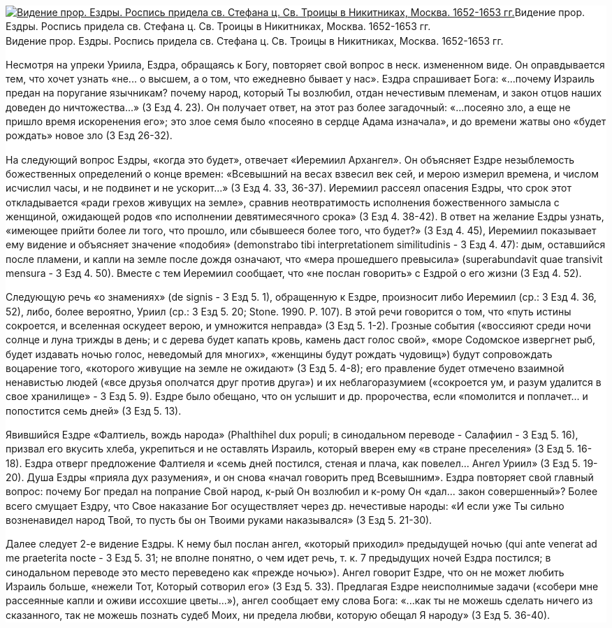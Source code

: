 [![Видение прор. Ездры. Роспись придела св. Стефана ц. Св. Троицы в Никитниках, Москва. 1652-1653 гг.](https://pravenc.ru/data/226/494/1234/i200.jpg "Кликните для увеличения картинки")](https://pravenc.ru/data/226/494/1234/i400.jpg)Видение прор. Ездры. Роспись придела св. Стефана ц. Св. Троицы в Никитниках, Москва. 1652-1653 гг.  
Видение прор. Ездры. Роспись придела св. Стефана ц. Св. Троицы в Никитниках, Москва. 1652-1653 гг.

Несмотря на упреки Уриила, Ездра, обращаясь к Богу, повторяет свой вопрос в неск. измененном виде. Он оправдывается тем, что хочет узнать «не... о высшем, а о том, что ежедневно бывает у нас». Ездра спрашивает Бога: «...почему Израиль предан на поругание язычникам? почему народ, который Ты возлюбил, отдан нечестивым племенам, и закон отцов наших доведен до ничтожества...» (3 Езд 4. 23). Он получает ответ, на этот раз более загадочный: «...посеяно зло, а еще не пришло время искоренения его»; это злое семя было «посеяно в сердце Адама изначала», и до времени жатвы оно «будет рождать» новое зло (3 Езд 26-32).

На следующий вопрос Ездры, «когда это будет», отвечает «Иеремиил Архангел». Он объясняет Ездре незыблемость божественных определений о конце времен: «Всевышний на весах взвесил век сей, и мерою измерил времена, и числом исчислил часы, и не подвинет и не ускорит...» (3 Езд 4. 33, 36-37). Иеремиил рассеял опасения Ездры, что срок этот откладывается «ради грехов живущих на земле», сравнив неотвратимость исполнения божественного замысла с женщиной, ожидающей родов «по исполнении девятимесячного срока» (3 Езд 4. 38-42). В ответ на желание Ездры узнать, «имеющее прийти более ли того, что прошло, или сбывшееся более того, что будет?» (3 Езд 4. 45), Иеремиил показывает ему видение и объясняет значение «подобия» (demonstrabo tibi interpretationem similitudinis - 3 Езд 4. 47): дым, оставшийся после пламени, и капли на земле после дождя означают, что «мера прошедшего превысила» (superabundavit quae transivit mensura - 3 Езд 4. 50). Вместе с тем Иеремиил сообщает, что «не послан говорить» с Ездрой о его жизни (3 Езд 4. 52).

Следующую речь «о знамениях» (de signis - 3 Езд 5. 1), обращенную к Ездре, произносит либо Иеремиил (ср.: 3 Езд 4. 36, 52), либо, более вероятно, Уриил (ср.: 3 Езд 5. 20; Stone. 1990. P. 107). В этой речи говорится о том, что «путь истины сокроется, и вселенная оскудеет верою, и умножится неправда» (3 Езд 5. 1-2). Грозные события («воссияют среди ночи солнце и луна трижды в день; и с дерева будет капать кровь, камень даст голос свой», «море Содомское извергнет рыб, будет издавать ночью голос, неведомый для многих», «женщины будут рождать чудовищ») будут сопровождать воцарение того, «которого живущие на земле не ожидают» (3 Езд 5. 4-8); его правление будет отмечено взаимной ненавистью людей («все друзья ополчатся друг против друга») и их неблагоразумием («сокроется ум, и разум удалится в свое хранилище» - 3 Езд 5. 9). Ездре было обещано, что он услышит и др. пророчества, если «помолится и поплачет... и попостится семь дней» (3 Езд 5. 13).

Явившийся Ездре «Фалтиель, вождь народа» (Phalthihel dux populi; в синодальном переводе - Салафиил - 3 Езд 5. 16), призвал его вкусить хлеба, укрепиться и не оставлять Израиль, который вверен ему «в стране преселения» (3 Езд 5. 16-18). Ездра отверг предложение Фалтиеля и «семь дней постился, стеная и плача, как повелел... Ангел Уриил» (3 Езд 5. 19-20). Душа Ездры «прияла дух разумения», и он снова «начал говорить пред Всевышним». Ездра повторяет свой главный вопрос: почему Бог предал на попрание Свой народ, к-рый Он возлюбил и к-рому Он «дал... закон совершенный»? Более всего смущает Ездру, что Свое наказание Бог осуществляет через др. нечестивые народы: «И если уже Ты сильно возненавидел народ Твой, то пусть бы он Твоими руками наказывался» (3 Езд 5. 21-30).

Далее следует 2-е видение Ездры. К нему был послан ангел, «который приходил» предыдущей ночью (qui ante venerat ad me praeterita nocte - 3 Езд 5. 31; не вполне понятно, о чем идет речь, т. к. 7 предыдущих ночей Ездра постился; в синодальном переводе это место переведено как «прежде ночью»). Ангел говорит Ездре, что он не может любить Израиль больше, «нежели Тот, Который сотворил его» (3 Езд 5. 33). Предлагая Ездре неисполнимые задачи («собери мне рассеянные капли и оживи иссохшие цветы...»), ангел сообщает ему слова Бога: «...как ты не можешь сделать ничего из сказанного, так не можешь познать судеб Моих, ни предела любви, которую обещал Я народу» (3 Езд 5. 36-40).
